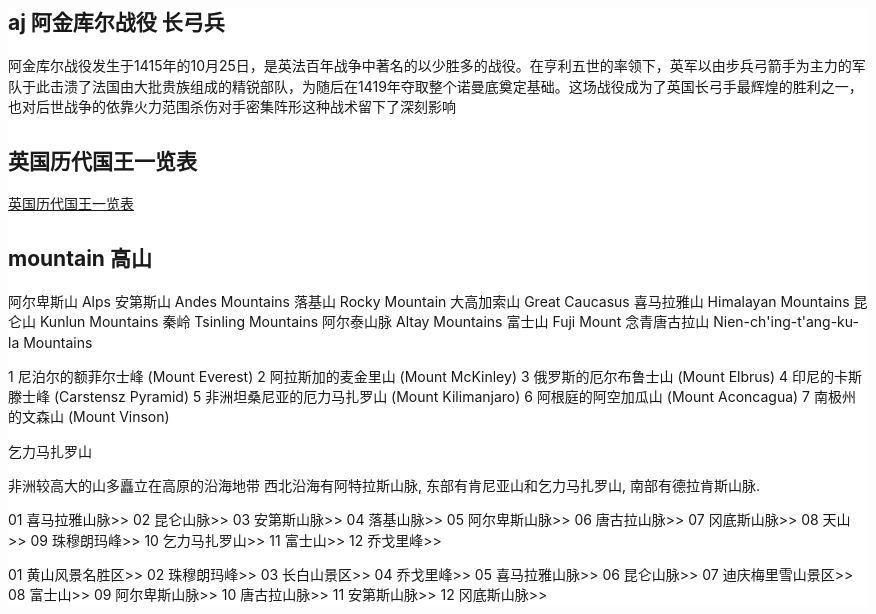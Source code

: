 


## aj 阿金库尔战役 长弓兵
阿金库尔战役发生于1415年的10月25日，是英法百年战争中著名的以少胜多的战役。在亨利五世的率领下，英军以由步兵弓箭手为主力的军队于此击溃了法国由大批贵族组成的精锐部队，为随后在1419年夺取整个诺曼底奠定基础。这场战役成为了英国长弓手最辉煌的胜利之一，也对后世战争的依靠火力范围杀伤对手密集阵形这种战术留下了深刻影响

## 英国历代国王一览表
[英国历代国王一览表](http://blog.sina.com.cn/s/blog_44b4edd90101i0lj.html)

## mountain 高山
阿尔卑斯山 Alps
安第斯山 Andes Mountains
落基山 Rocky Mountain
大高加索山 Great Caucasus
喜马拉雅山 Himalayan Mountains
昆仑山 Kunlun Mountains
秦岭 Tsinling Mountains
阿尔泰山脉 Altay Mountains
富士山 Fuji Mount
念青唐古拉山 Nien-ch'ing-t'ang-ku-la Mountains 


1 尼泊尔的额菲尔士峰 (Mount Everest)
2 阿拉斯加的麦金里山 (Mount McKinley)
3 俄罗斯的厄尔布鲁士山 (Mount Elbrus)
4 印尼的卡斯滕士峰 (Carstensz Pyramid)
5 非洲坦桑尼亚的厄力马扎罗山 (Mount Kilimanjaro)
6 阿根庭的阿空加瓜山 (Mount Aconcagua)
7 南极州的文森山 (Mount Vinson) 

乞力马扎罗山

非洲较高大的山多矗立在高原的沿海地带
西北沿海有阿特拉斯山脉,
东部有肯尼亚山和乞力马扎罗山,
南部有德拉肯斯山脉. 



01 喜马拉雅山脉>>
02 昆仑山脉>>
03 安第斯山脉>>
04 落基山脉>>
05 阿尔卑斯山脉>>
06 唐古拉山脉>>
07 冈底斯山脉>>
08 天山>>
09 珠穆朗玛峰>>
10 乞力马扎罗山>>
11 富士山>>
12 乔戈里峰>>

01 黄山风景名胜区>>
02 珠穆朗玛峰>>
03 长白山景区>>
04 乔戈里峰>>
05 喜马拉雅山脉>>
06 昆仑山脉>>
07 迪庆梅里雪山景区>>
08 富士山>>
09 阿尔卑斯山脉>>
10 唐古拉山脉>>
11 安第斯山脉>>
12 冈底斯山脉>>
